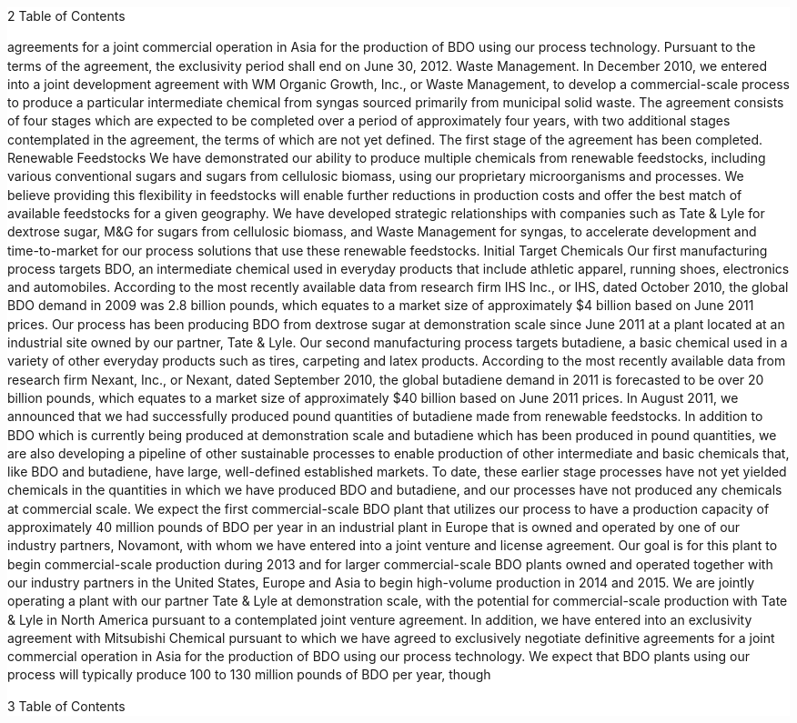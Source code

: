  
2
Table of Contents

agreements for a joint commercial operation in Asia for the production of BDO using our process technology. Pursuant to the terms of the agreement, the exclusivity period shall end on June 30, 2012.
Waste Management. In December 2010, we entered into a joint development agreement with WM Organic Growth, Inc., or Waste Management, to develop a commercial-scale process to produce a particular intermediate chemical from syngas sourced primarily from municipal solid waste. The agreement consists of four stages which are expected to be completed over a period of approximately four years, with two additional stages contemplated in the agreement, the terms of which are not yet defined. The first stage of the agreement has been completed.
Renewable Feedstocks
We have demonstrated our ability to produce multiple chemicals from renewable feedstocks, including various conventional sugars and sugars from cellulosic biomass, using our proprietary microorganisms and processes. We believe providing this flexibility in feedstocks will enable further reductions in production costs and offer the best match of available feedstocks for a given geography. We have developed strategic relationships with companies such as Tate & Lyle for dextrose sugar, M&G for sugars from cellulosic biomass, and Waste Management for syngas, to accelerate development and time-to-market for our process solutions that use these renewable feedstocks.
Initial Target Chemicals
Our first manufacturing process targets BDO, an intermediate chemical used in everyday products that include athletic apparel, running shoes, electronics and automobiles. According to the most recently available data from research firm IHS Inc., or IHS, dated October 2010, the global BDO demand in 2009 was 2.8 billion pounds, which equates to a market size of approximately $4 billion based on June 2011 prices. Our process has been producing BDO from dextrose sugar at demonstration scale since June 2011 at a plant located at an industrial site owned by our partner, Tate & Lyle. Our second manufacturing process targets butadiene, a basic chemical used in a variety of other everyday products such as tires, carpeting and latex products. According to the most recently available data from research firm Nexant, Inc., or Nexant, dated September 2010, the global butadiene demand in 2011 is forecasted to be over 20 billion pounds, which equates to a market size of approximately $40 billion based on June 2011 prices. In August 2011, we announced that we had successfully produced pound quantities of butadiene made from renewable feedstocks. In addition to BDO which is currently being produced at demonstration scale and butadiene which has been produced in pound quantities, we are also developing a pipeline of other sustainable processes to enable production of other intermediate and basic chemicals that, like BDO and butadiene, have large, well-defined established markets. To date, these earlier stage processes have not yet yielded chemicals in the quantities in which we have produced BDO and butadiene, and our processes have not produced any chemicals at commercial scale.
We expect the first commercial-scale BDO plant that utilizes our process to have a production capacity of approximately 40 million pounds of BDO per year in an industrial plant in Europe that is owned and operated by one of our industry partners, Novamont, with whom we have entered into a joint venture and license agreement. Our goal is for this plant to begin commercial-scale production during 2013 and for larger commercial-scale BDO plants owned and operated together with our industry partners in the United States, Europe and Asia to begin high-volume production in 2014 and 2015. We are jointly operating a plant with our partner Tate & Lyle at demonstration scale, with the potential for commercial-scale production with Tate & Lyle in North America pursuant to a contemplated joint venture agreement. In addition, we have entered into an exclusivity agreement with Mitsubishi Chemical pursuant to which we have agreed to exclusively negotiate definitive agreements for a joint commercial operation in Asia for the production of BDO using our process technology. We expect that BDO plants using our process will typically produce 100 to 130 million pounds of BDO per year, though
 
 
3
Table of Contents
